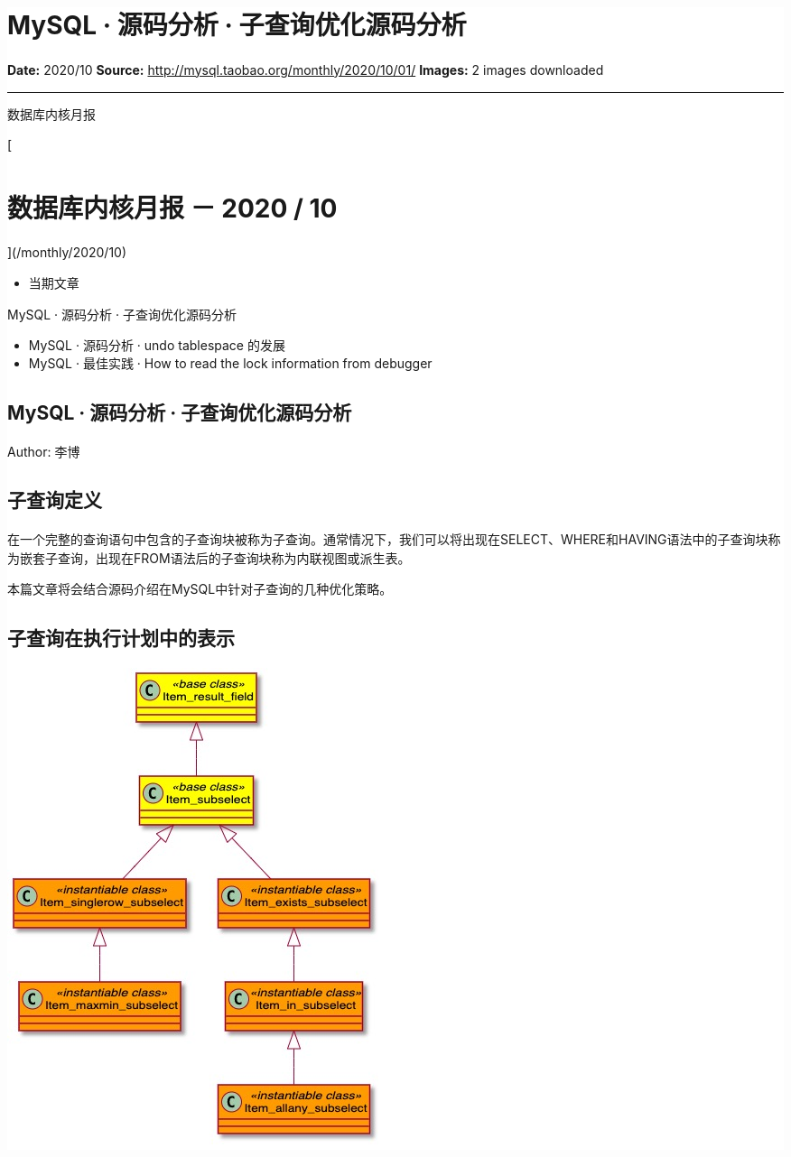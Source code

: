# MySQL · 源码分析 · 子查询优化源码分析

**Date:** 2020/10
**Source:** http://mysql.taobao.org/monthly/2020/10/01/
**Images:** 2 images downloaded

---

数据库内核月报

 [
 # 数据库内核月报 － 2020 / 10
 ](/monthly/2020/10)

 * 当期文章

 MySQL · 源码分析 · 子查询优化源码分析
* MySQL · 源码分析 · undo tablespace 的发展
* MySQL · 最佳实践 · How to read the lock information from debugger

 ## MySQL · 源码分析 · 子查询优化源码分析 
 Author: 李博 

 ## 子查询定义

在一个完整的查询语句中包含的子查询块被称为子查询。通常情况下，我们可以将出现在SELECT、WHERE和HAVING语法中的子查询块称为嵌套子查询，出现在FROM语法后的子查询块称为内联视图或派生表。

本篇文章将会结合源码介绍在MySQL中针对子查询的几种优化策略。

## 子查询在执行计划中的表示

![](.img/da178fd2843c_2020-10-libo-item-subselect.jpg)
